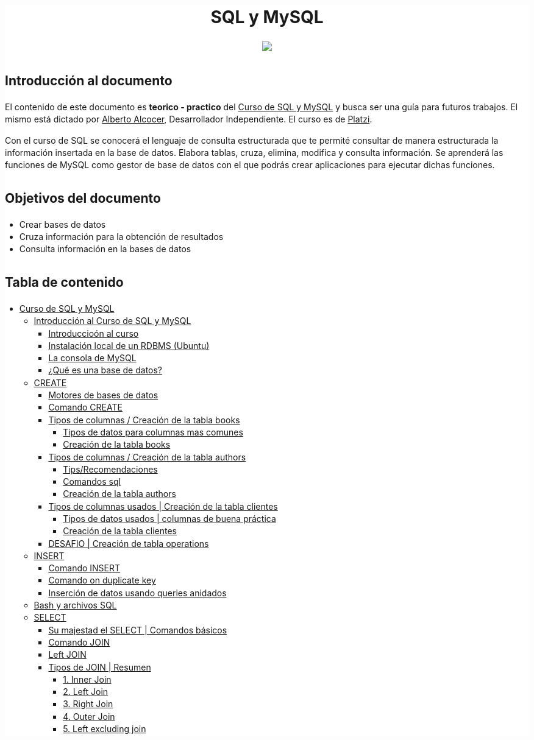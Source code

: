 
<div align="center">
    <h1>SQL y MySQL</h1>
    <img src="https://imgur.com/0r5s3Rl.png" width="">
</div>

## Introducción al documento

El contenido de este documento es **teorico - practico** del [Curso de SQL y MySQL](https://platzi.com/cursos/sql-mysql/) y busca ser una guía para futuros trabajos. El mismo está dictado por [Alberto Alcocer](https://twitter.com/beco), Desarrollador Independiente. El curso es de [Platzi](https://platzi.com).

Con el curso de SQL se conocerá el lenguaje de consulta estructurada que te permité consultar de manera estructurada la información insertada en la base de datos. Elabora tablas, cruza, elimina, modifica y consulta información. Se aprenderá las funciones de MySQL como gestor de base de datos con el que podrás crear aplicaciones para ejecutar dichas funciones.

## Objetivos del documento

- Crear bases de datos
- Cruza información para la obtención de resultados
- Consulta información en la bases de datos

## Tabla de contenido
- [Curso de SQL y MySQL](#curso-de-sql-y-mysql)
  - [Introducción al Curso de SQL y MySQL](#introducción-al-curso-de-sql-y-mysql)
    - [Introduccioón al curso](#introduccioón-al-curso)
    - [Instalación local de un RDBMS (Ubuntu)](#instalación-local-de-un-rdbms-ubuntu)
    - [La consola de MySQL](#la-consola-de-mysql)
    - [¿Qué es una base de datos?](#qué-es-una-base-de-datos)
  - [CREATE](#create)
    - [Motores de bases de datos](#motores-de-bases-de-datos)
    - [Comando CREATE](#comando-create)
    - [Tipos de columnas / Creación de la tabla books](#tipos-de-columnas--creación-de-la-tabla-books)
      - [Tipos de datos para columnas mas comunes](#tipos-de-datos-para-columnas-mas-comunes)
      - [Creación de la tabla books](#creación-de-la-tabla-books)
    - [Tipos de columnas / Creación de la tabla authors](#tipos-de-columnas--creación-de-la-tabla-authors)
      - [Tips/Recomendaciones](#tipsrecomendaciones)
      - [Comandos sql](#comandos-sql)
      - [Creación de la tabla authors](#creación-de-la-tabla-authors)
    - [Tipos de columnas usados | Creación de la tabla clientes](#tipos-de-columnas-usados--creación-de-la-tabla-clientes)
      - [Tipos de datos usados | columnas de buena práctica](#tipos-de-datos-usados--columnas-de-buena-práctica)
      - [Creación de la tabla clientes](#creación-de-la-tabla-clientes)
    - [DESAFIO | Creación de tabla operations](#desafio--creación-de-tabla-operations)
  - [INSERT](#insert)
    - [Comando INSERT](#comando-insert)
    - [Comando on duplicate key](#comando-on-duplicate-key)
    - [Inserción de datos usando queries anidados](#inserción-de-datos-usando-queries-anidados)
  - [Bash y archivos SQL](#bash-y-archivos-sql)
  - [SELECT](#select)
    - [Su majestad el SELECT | Comandos básicos](#su-majestad-el-select--comandos-básicos)
    - [Comando JOIN](#comando-join)
    - [Left JOIN](#left-join)
    - [Tipos de JOIN | Resumen](#tipos-de-join--resumen)
      - [1. Inner Join](#1-inner-join)
      - [2. Left Join](#2-left-join)
      - [3. Right Join](#3-right-join)
      - [4. Outer Join](#4-outer-join)
      - [5. Left excluding join](#5-left-excluding-join)